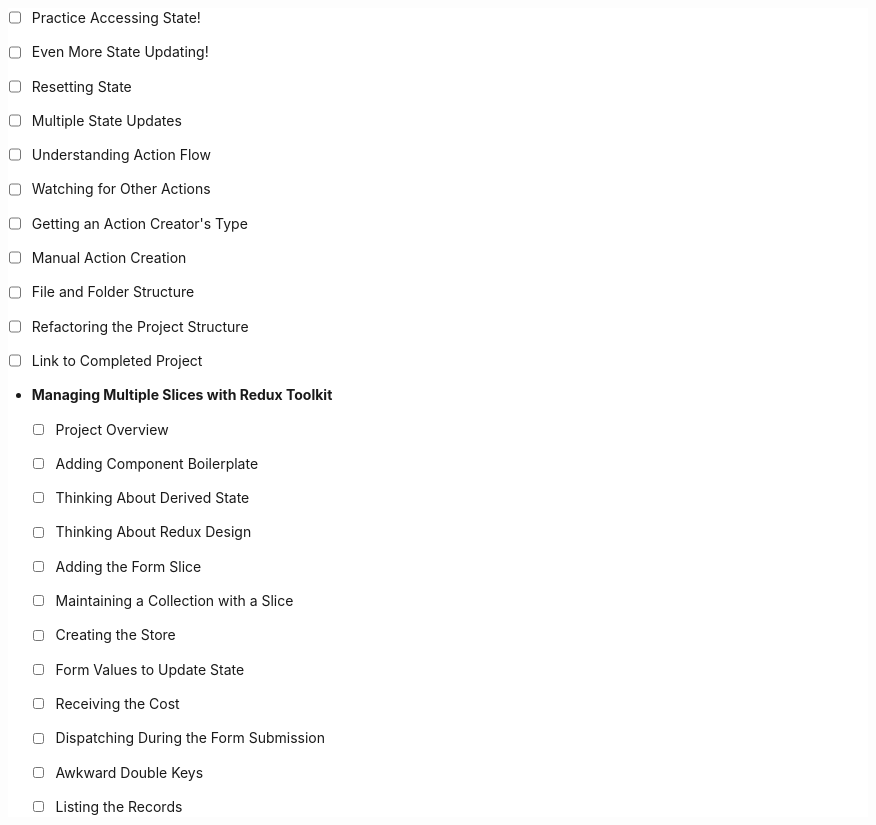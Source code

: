 
  - [ ] Practice Accessing State!


  - [ ] Even More  State Updating!


  - [ ] Resetting State


  - [ ] Multiple State Updates


  - [ ] Understanding Action Flow


  - [ ] Watching for Other Actions


  - [ ] Getting an Action Creator&#39;s Type


  - [ ] Manual Action Creation


  - [ ] File and Folder Structure


  - [ ] Refactoring the Project Structure


  - [ ] Link to Completed Project
* **Managing Multiple Slices with Redux Toolkit**




  - [ ] Project Overview


  - [ ] Adding Component Boilerplate


  - [ ] Thinking About Derived State


  - [ ] Thinking About Redux Design


  - [ ] Adding the Form Slice


  - [ ] Maintaining a Collection with a Slice


  - [ ] Creating the Store


  - [ ] Form Values to Update State


  - [ ] Receiving the Cost


  - [ ] Dispatching During the Form Submission


  - [ ] Awkward Double Keys


  - [ ] Listing the Records

